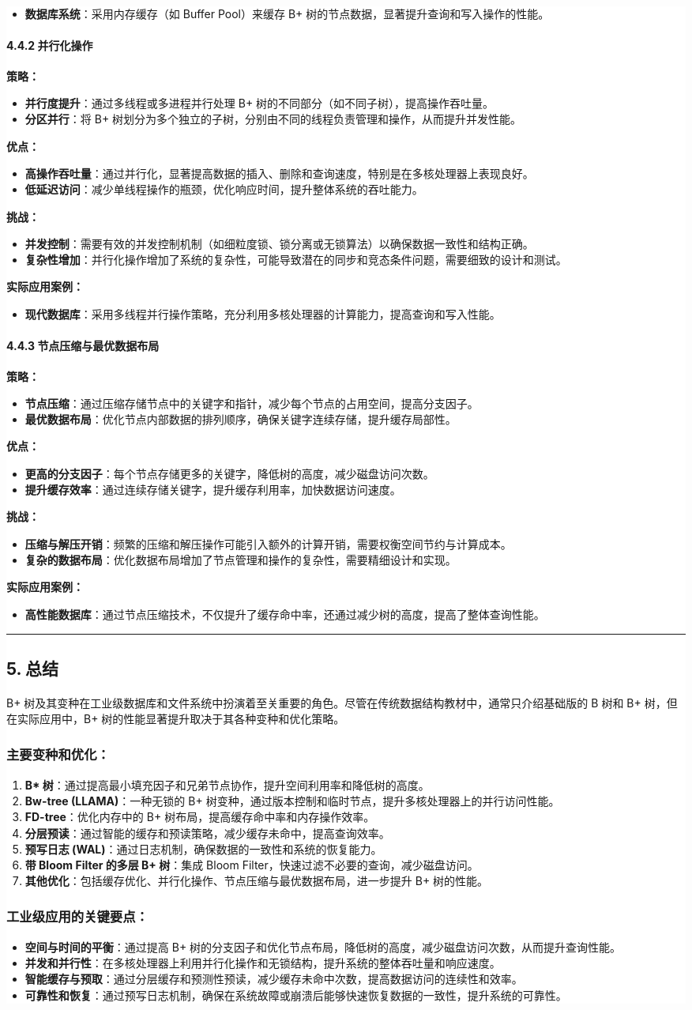 - **数据库系统**：采用内存缓存（如 Buffer Pool）来缓存 B+ 树的节点数据，显著提升查询和写入操作的性能。

#### 4.4.2 并行化操作

**策略：**

- **并行度提升**：通过多线程或多进程并行处理 B+ 树的不同部分（如不同子树），提高操作吞吐量。
- **分区并行**：将 B+ 树划分为多个独立的子树，分别由不同的线程负责管理和操作，从而提升并发性能。

**优点：**

- **高操作吞吐量**：通过并行化，显著提高数据的插入、删除和查询速度，特别是在多核处理器上表现良好。
- **低延迟访问**：减少单线程操作的瓶颈，优化响应时间，提升整体系统的吞吐能力。

**挑战：**

- **并发控制**：需要有效的并发控制机制（如细粒度锁、锁分离或无锁算法）以确保数据一致性和结构正确。
- **复杂性增加**：并行化操作增加了系统的复杂性，可能导致潜在的同步和竞态条件问题，需要细致的设计和测试。

**实际应用案例：**

- **现代数据库**：采用多线程并行操作策略，充分利用多核处理器的计算能力，提高查询和写入性能。

#### 4.4.3 节点压缩与最优数据布局

**策略：**

- **节点压缩**：通过压缩存储节点中的关键字和指针，减少每个节点的占用空间，提高分支因子。
- **最优数据布局**：优化节点内部数据的排列顺序，确保关键字连续存储，提升缓存局部性。

**优点：**

- **更高的分支因子**：每个节点存储更多的关键字，降低树的高度，减少磁盘访问次数。
- **提升缓存效率**：通过连续存储关键字，提升缓存利用率，加快数据访问速度。

**挑战：**

- **压缩与解压开销**：频繁的压缩和解压操作可能引入额外的计算开销，需要权衡空间节约与计算成本。
- **复杂的数据布局**：优化数据布局增加了节点管理和操作的复杂性，需要精细设计和实现。

**实际应用案例：**

- **高性能数据库**：通过节点压缩技术，不仅提升了缓存命中率，还通过减少树的高度，提高了整体查询性能。

---

## 5. 总结

B+ 树及其变种在工业级数据库和文件系统中扮演着至关重要的角色。尽管在传统数据结构教材中，通常只介绍基础版的 B 树和 B+ 树，但在实际应用中，B+ 树的性能显著提升取决于其各种变种和优化策略。

### 主要变种和优化：

1. **B\* 树**：通过提高最小填充因子和兄弟节点协作，提升空间利用率和降低树的高度。
2. **Bw-tree (LLAMA)**：一种无锁的 B+ 树变种，通过版本控制和临时节点，提升多核处理器上的并行访问性能。
3. **FD-tree**：优化内存中的 B+ 树布局，提高缓存命中率和内存操作效率。
4. **分层预读**：通过智能的缓存和预读策略，减少缓存未命中，提高查询效率。
5. **预写日志 (WAL)**：通过日志机制，确保数据的一致性和系统的恢复能力。
6. **带 Bloom Filter 的多层 B+ 树**：集成 Bloom Filter，快速过滤不必要的查询，减少磁盘访问。
7. **其他优化**：包括缓存优化、并行化操作、节点压缩与最优数据布局，进一步提升 B+ 树的性能。

### 工业级应用的关键要点：

- **空间与时间的平衡**：通过提高 B+ 树的分支因子和优化节点布局，降低树的高度，减少磁盘访问次数，从而提升查询性能。
- **并发和并行性**：在多核处理器上利用并行化操作和无锁结构，提升系统的整体吞吐量和响应速度。
- **智能缓存与预取**：通过分层缓存和预测性预读，减少缓存未命中次数，提高数据访问的连续性和效率。
- **可靠性和恢复**：通过预写日志机制，确保在系统故障或崩溃后能够快速恢复数据的一致性，提升系统的可靠性。
